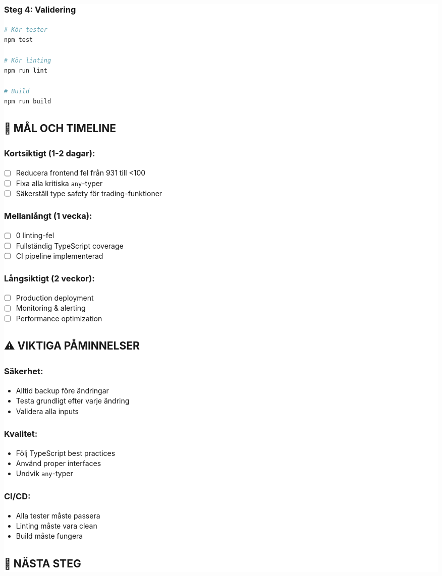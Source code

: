 ### **Steg 4: Validering**
```bash
# Kör tester
npm test

# Kör linting
npm run lint

# Build
npm run build
```

## 🎯 MÅL OCH TIMELINE

### **Kortsiktigt (1-2 dagar):**
- [ ] Reducera frontend fel från 931 till <100
- [ ] Fixa alla kritiska `any`-typer
- [ ] Säkerställ type safety för trading-funktioner

### **Mellanlångt (1 vecka):**
- [ ] 0 linting-fel
- [ ] Fullständig TypeScript coverage
- [ ] CI pipeline implementerad

### **Långsiktigt (2 veckor):**
- [ ] Production deployment
- [ ] Monitoring & alerting
- [ ] Performance optimization

## ⚠️ VIKTIGA PÅMINNELSER

### **Säkerhet:**
- Alltid backup före ändringar
- Testa grundligt efter varje ändring
- Validera alla inputs

### **Kvalitet:**
- Följ TypeScript best practices
- Använd proper interfaces
- Undvik `any`-typer

### **CI/CD:**
- Alla tester måste passera
- Linting måste vara clean
- Build måste fungera

## 📝 NÄSTA STEG
